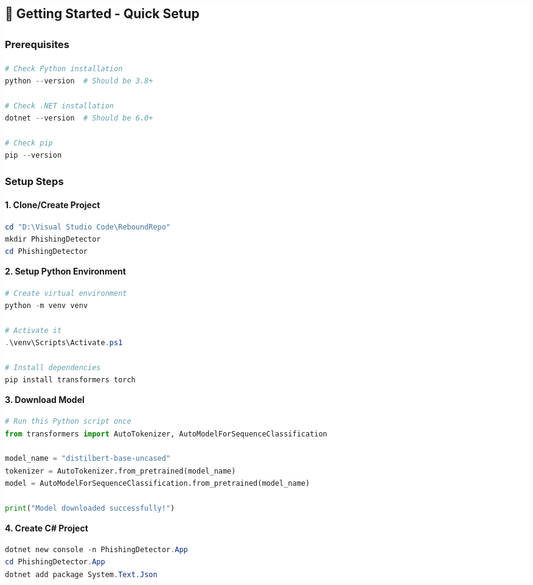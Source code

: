 
## 🚀 Getting Started - Quick Setup

### Prerequisites
```powershell
# Check Python installation
python --version  # Should be 3.8+

# Check .NET installation
dotnet --version  # Should be 6.0+

# Check pip
pip --version
```

### Setup Steps

**1. Clone/Create Project**
```powershell
cd "D:\Visual Studio Code\ReboundRepo"
mkdir PhishingDetector
cd PhishingDetector
```

**2. Setup Python Environment**
```powershell
# Create virtual environment
python -m venv venv

# Activate it
.\venv\Scripts\Activate.ps1

# Install dependencies
pip install transformers torch
```

**3. Download Model**
```python
# Run this Python script once
from transformers import AutoTokenizer, AutoModelForSequenceClassification

model_name = "distilbert-base-uncased"
tokenizer = AutoTokenizer.from_pretrained(model_name)
model = AutoModelForSequenceClassification.from_pretrained(model_name)

print("Model downloaded successfully!")
```

**4. Create C# Project**
```powershell
dotnet new console -n PhishingDetector.App
cd PhishingDetector.App
dotnet add package System.Text.Json
```
